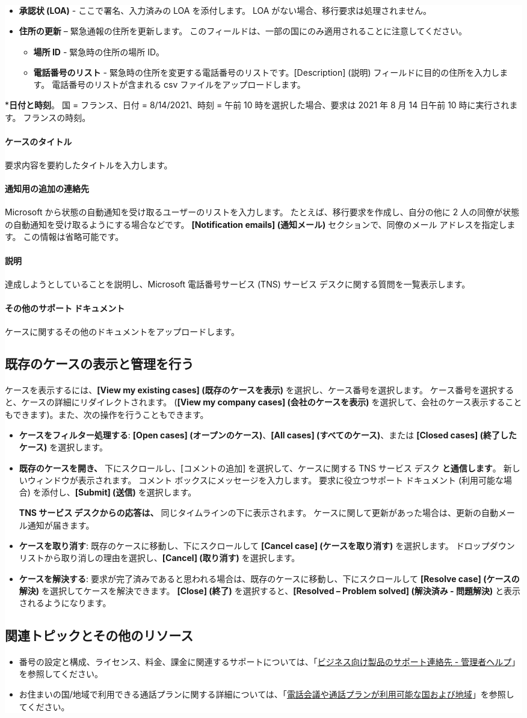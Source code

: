   - **承認状 (LOA)** - ここで署名、入力済みの LOA を添付します。 LOA がない場合、移行要求は処理されません。  

- **住所の更新** – 緊急通報の住所を更新します。 このフィールドは、一部の国にのみ適用されることに注意してください。 

  - **場所 ID** - 緊急時の住所の場所 ID。 

  - **電話番号のリスト** - 緊急時の住所を変更する電話番号のリストです。[Description] \(説明\) フィールドに目的の住所を入力します。 電話番号のリストが含まれる csv ファイルをアップロードします。 

***日付と時刻**。 国 = フランス、日付 = 8/14/2021、時刻 = 午前 10 時を選択した場合、要求は 2021 年 8 月 14 日午前 10 時に実行されます。 フランスの時刻。 

#### <a name="case-title"></a>ケースのタイトル

要求内容を要約したタイトルを入力します。  

#### <a name="additional-contacts-for-notifications"></a>通知用の追加の連絡先

Microsoft から状態の自動通知を受け取るユーザーのリストを入力します。 たとえば、移行要求を作成し、自分の他に 2 人の同僚が状態の自動通知を受け取るようにする場合などです。 **[Notification emails] \(通知メール\)** セクションで、同僚のメール アドレスを指定します。 この情報は省略可能です。 

#### <a name="description"></a>説明

達成しようとしていることを説明し、Microsoft 電話番号サービス (TNS) サービス デスクに関する質問を一覧表示します。  

#### <a name="additional-supporting-documents"></a>その他のサポート ドキュメント

ケースに関するその他のドキュメントをアップロードします。  

## <a name="view-and-manage-existing-cases"></a>既存のケースの表示と管理を行う

ケースを表示するには、**[View my existing cases] \(既存のケースを表示\)** を選択し、ケース番号を選択します。 ケース番号を選択すると、ケースの詳細にリダイレクトされます。 (**[View my company cases] \(会社のケースを表示\)** を選択して、会社のケース表示することもできます)。また、次の操作を行うこともできます。

- **ケースをフィルター処理する**: **[Open cases] \(オープンのケース\)**、**[All cases] \(すべてのケース\)**、または **[Closed cases] \(終了したケース\)** を選択します。

- **既存のケースを開き、** 下にスクロールし、[コメントの追加] を選択して、ケースに関する TNS サービス デスク **と通信します**。 新しいウィンドウが表示されます。 コメント ボックスにメッセージを入力します。 要求に役立つサポート ドキュメント (利用可能な場合) を添付し、**[Submit] \(送信\)** を選択します。  

  **TNS サービス デスクからの応答は、** 同じタイムラインの下に表示されます。 ケースに関して更新があった場合は、更新の自動メール通知が届きます。 

- **ケースを取り消す**: 既存のケースに移動し、下にスクロールして **[Cancel case] \(ケースを取り消す\)** を選択します。 ドロップダウン リストから取り消しの理由を選択し、**[Cancel] \(取り消す\)** を選択します。  

- **ケースを解決する**: 要求が完了済みであると思われる場合は、既存のケースに移動し、下にスクロールして **[Resolve case] \(ケースの解決\)** を選択してケースを解決できます。 **[Close] \(終了\)** を選択すると、**[Resolved – Problem solved] \(解決済み - 問題解決\)** と表示されるようになります。  


## <a name="related-topics-and-additional-resources"></a>関連トピックとその他のリソース

- 番号の設定と構成、ライセンス、料金、課金に関連するサポートについては、「[ビジネス向け製品のサポート連絡先 - 管理者ヘルプ](/microsoft-365/admin/contact-support-for-business-products?tabs=online&view=o365-worldwide)」を参照してください。

- お住まいの国/地域で利用できる通話プランに関する詳細については、「[電話会議や通話プランが利用可能な国および地域](../country-and-region-availability-for-audio-conferencing-and-calling-plans/country-and-region-availability-for-audio-conferencing-and-calling-plans.md)」を参照してください。
